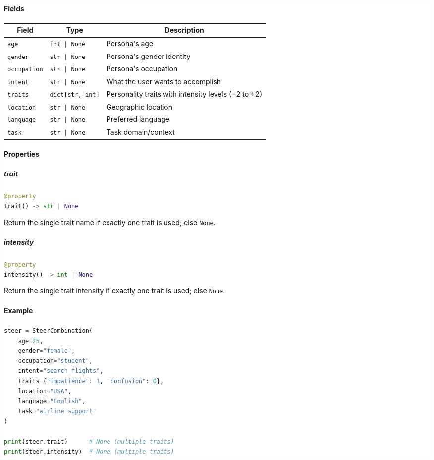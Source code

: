 #### Fields

| Field | Type | Description |
|-------|------|-------------|
| `age` | `int \| None` | Persona's age |
| `gender` | `str \| None` | Persona's gender identity |
| `occupation` | `str \| None` | Persona's occupation |
| `intent` | `str \| None` | What the user wants to accomplish |
| `traits` | `dict[str, int]` | Personality traits with intensity levels (-2 to +2) |
| `location` | `str \| None` | Geographic location |
| `language` | `str \| None` | Preferred language |
| `task` | `str \| None` | Task domain/context |

#### Properties

##### trait

```python
@property
trait() -> str | None
```

Return the single trait name if exactly one trait is used; else `None`.

##### intensity

```python
@property
intensity() -> int | None
```

Return the single trait intensity if exactly one trait is used; else `None`.

#### Example

```python
steer = SteerCombination(
    age=25,
    gender="female",
    occupation="student",
    intent="search_flights",
    traits={"impatience": 1, "confusion": 0},
    location="USA",
    language="English",
    task="airline support"
)

print(steer.trait)      # None (multiple traits)
print(steer.intensity)  # None (multiple traits)
```
